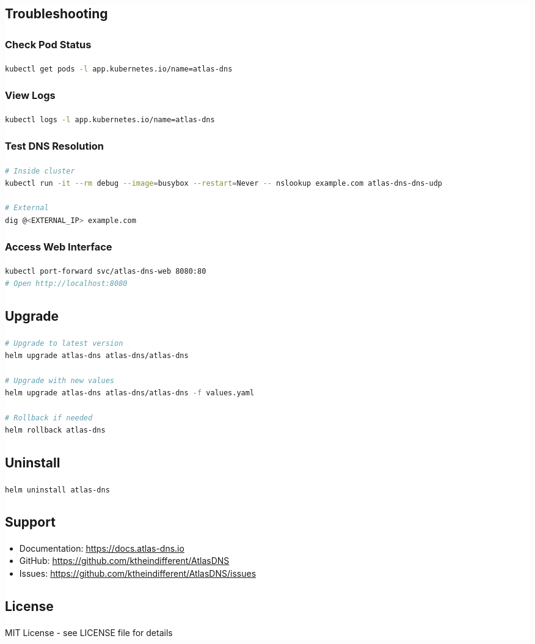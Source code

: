 ## Troubleshooting

### Check Pod Status
```bash
kubectl get pods -l app.kubernetes.io/name=atlas-dns
```

### View Logs
```bash
kubectl logs -l app.kubernetes.io/name=atlas-dns
```

### Test DNS Resolution
```bash
# Inside cluster
kubectl run -it --rm debug --image=busybox --restart=Never -- nslookup example.com atlas-dns-dns-udp

# External
dig @<EXTERNAL_IP> example.com
```

### Access Web Interface
```bash
kubectl port-forward svc/atlas-dns-web 8080:80
# Open http://localhost:8080
```

## Upgrade

```bash
# Upgrade to latest version
helm upgrade atlas-dns atlas-dns/atlas-dns

# Upgrade with new values
helm upgrade atlas-dns atlas-dns/atlas-dns -f values.yaml

# Rollback if needed
helm rollback atlas-dns
```

## Uninstall

```bash
helm uninstall atlas-dns
```

## Support

- Documentation: https://docs.atlas-dns.io
- GitHub: https://github.com/ktheindifferent/AtlasDNS
- Issues: https://github.com/ktheindifferent/AtlasDNS/issues

## License

MIT License - see LICENSE file for details